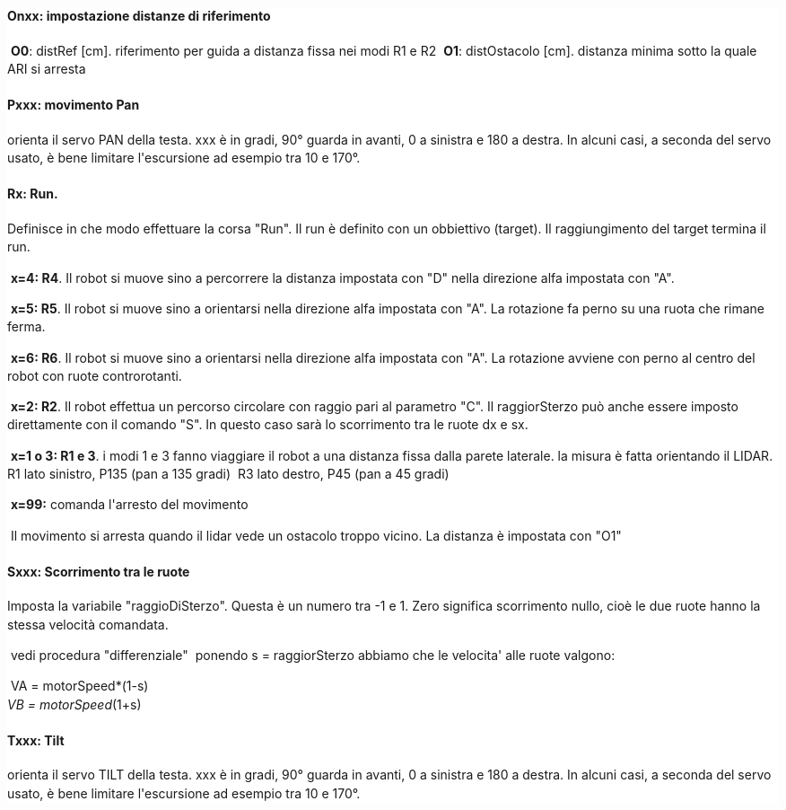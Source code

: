 
#### Onxx:  impostazione distanze di riferimento   

​        **O0**: distRef      	[cm]. riferimento per guida a distanza fissa nei modi R1 e R2
​        **O1**: distOstacolo 	[cm]. distanza minima sotto la quale ARI si arresta

#### Pxxx:   movimento Pan

orienta il servo PAN della testa. xxx è in gradi, 90° guarda in avanti, 0 a sinistra e 180 a destra.
In alcuni casi, a seconda del servo usato, è bene limitare l'escursione ad esempio tra 10 e 170°.

#### Rx:     Run. 

Definisce in che modo effettuare la corsa "Run". Il run è definito con un obbiettivo (target).        Il raggiungimento del target termina il run.

​         **x=4: R4**. Il robot si muove sino a percorrere la distanza impostata con "D" nella direzione alfa impostata con "A".

​        **x=5: R5**. Il robot si muove sino a orientarsi nella direzione alfa impostata con "A". La rotazione fa perno su una ruota che rimane ferma.

​        **x=6: R6**. Il robot si muove sino a orientarsi nella direzione alfa impostata con "A". La rotazione avviene con perno al centro del robot con ruote controrotanti.

​        **x=2: R2**. Il robot effettua un percorso circolare con raggio pari al parametro "C". Il raggiorSterzo può anche essere imposto direttamente con il comando "S". In questo caso sarà lo scorrimento tra le ruote dx e sx.

​         **x=1 o 3: R1 e 3**. i modi 1 e 3 fanno viaggiare il robot a una distanza fissa dalla parete laterale. la misura è fatta orientando il LIDAR.
​		R1 lato sinistro, P135 (pan a 135 gradi)
​		R3 lato destro,   P45   (pan a   45 gradi)  

​        **x=99:** comanda l'arresto del movimento

​         Il movimento si arresta quando il lidar vede un ostacolo troppo vicino. La distanza è impostata con "O1"

 

#### Sxxx:   Scorrimento tra le ruote

Imposta la variabile "raggioDiSterzo". Questa è un numero tra -1 e 1. 
Zero significa scorrimento nullo, cioè le due ruote hanno la stessa velocità comandata.

​        vedi procedura "differenziale"
​        ponendo s = raggiorSterzo abbiamo che le velocita' alle ruote valgono:

​		VA = motorSpeed*(1-s)           
​		*VB = motorSpeed*(1+s)       

#### Txxx:   Tilt

orienta il servo TILT della testa. xxx è in gradi, 90° guarda in avanti, 0 a sinistra e 180 a destra.
In alcuni casi, a seconda del servo usato, è bene limitare l'escursione ad esempio tra 10 e 170°.

